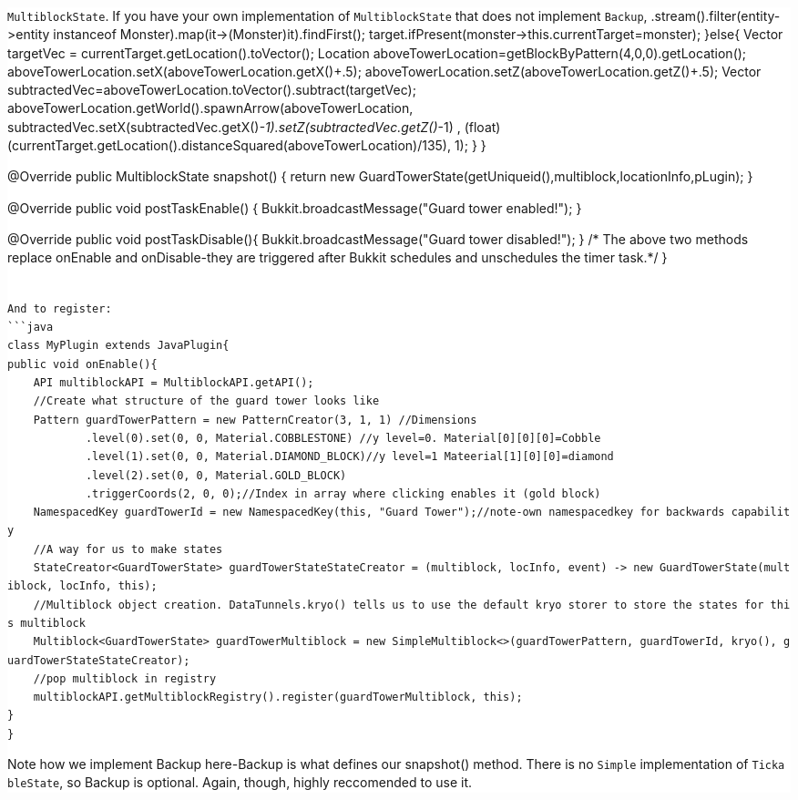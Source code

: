 ```MultiblockState```. If you have your own implementation of ```MultiblockState``` that does not implement ```Backup```,
              .stream().filter(entity->entity instanceof Monster).map(it->(Monster)it).findFirst();
      target.ifPresent(monster->this.currentTarget=monster);
    }else{
      Vector targetVec = currentTarget.getLocation().toVector();
      Location aboveTowerLocation=getBlockByPattern(4,0,0).getLocation();
      aboveTowerLocation.setX(aboveTowerLocation.getX()+.5);
      aboveTowerLocation.setZ(aboveTowerLocation.getZ()+.5);
      Vector subtractedVec=aboveTowerLocation.toVector().subtract(targetVec);
      aboveTowerLocation.getWorld().spawnArrow(aboveTowerLocation,
             subtractedVec.setX(subtractedVec.getX()*-1).setZ(subtractedVec.getZ()*-1) , (float)(currentTarget.getLocation().distanceSquared(aboveTowerLocation)/135), 1);
    }
  }

  @Override
  public MultiblockState snapshot() {
    return new GuardTowerState(getUniqueid(),multiblock,locationInfo,pLugin);
  }

  @Override
  public void postTaskEnable() {
    Bukkit.broadcastMessage("Guard tower enabled!");
  }
  
  @Override
  public void postTaskDisable(){
   Bukkit.broadcastMessage("Guard tower disabled!");
  }
  /* The above two methods replace onEnable and onDisable-they are triggered after Bukkit schedules and unschedules the timer task.*/
}
```

And to register:
```java
class MyPlugin extends JavaPlugin{
public void onEnable(){
    API multiblockAPI = MultiblockAPI.getAPI();
    //Create what structure of the guard tower looks like
    Pattern guardTowerPattern = new PatternCreator(3, 1, 1) //Dimensions
            .level(0).set(0, 0, Material.COBBLESTONE) //y level=0. Material[0][0][0]=Cobble
            .level(1).set(0, 0, Material.DIAMOND_BLOCK)//y level=1 Mateerial[1][0][0]=diamond
            .level(2).set(0, 0, Material.GOLD_BLOCK)
            .triggerCoords(2, 0, 0);//Index in array where clicking enables it (gold block)
    NamespacedKey guardTowerId = new NamespacedKey(this, "Guard Tower");//note-own namespacedkey for backwards capability
    //A way for us to make states
    StateCreator<GuardTowerState> guardTowerStateStateCreator = (multiblock, locInfo, event) -> new GuardTowerState(multiblock, locInfo, this);
    //Multiblock object creation. DataTunnels.kryo() tells us to use the default kryo storer to store the states for this multiblock
    Multiblock<GuardTowerState> guardTowerMultiblock = new SimpleMultiblock<>(guardTowerPattern, guardTowerId, kryo(), guardTowerStateStateCreator);
    //pop multiblock in registry
    multiblockAPI.getMultiblockRegistry().register(guardTowerMultiblock, this);
}
}
```
Note how we implement Backup here-Backup is what defines our snapshot() method. There is no ```Simple```
implementation of ```TickableState```, so Backup is optional.  Again, though, highly reccomended to use it.

